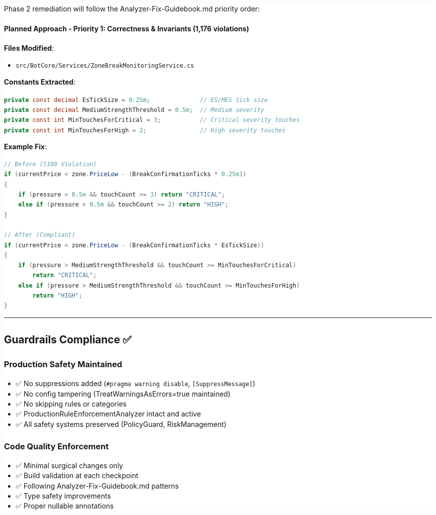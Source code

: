 Phase 2 remediation will follow the Analyzer-Fix-Guidebook.md priority order:

#### Planned Approach - Priority 1: Correctness & Invariants (1,176 violations)

**Files Modified**:
- `src/BotCore/Services/ZoneBreakMonitoringService.cs`

**Constants Extracted**:
```csharp
private const decimal EsTickSize = 0.25m;              // ES/MES tick size
private const decimal MediumStrengthThreshold = 0.5m;  // Medium severity
private const int MinTouchesForCritical = 3;           // Critical severity touches
private const int MinTouchesForHigh = 2;               // High severity touches
```

**Example Fix**:
```csharp
// Before (S109 Violation)
if (currentPrice < zone.PriceLow - (BreakConfirmationTicks * 0.25m))
{
    if (pressure > 0.5m && touchCount >= 3) return "CRITICAL";
    else if (pressure > 0.5m && touchCount >= 2) return "HIGH";
}

// After (Compliant)
if (currentPrice < zone.PriceLow - (BreakConfirmationTicks * EsTickSize))
{
    if (pressure > MediumStrengthThreshold && touchCount >= MinTouchesForCritical)
        return "CRITICAL";
    else if (pressure > MediumStrengthThreshold && touchCount >= MinTouchesForHigh)
        return "HIGH";
}
```

---

## Guardrails Compliance ✅

### Production Safety Maintained
- ✅ No suppressions added (`#pragma warning disable`, `[SuppressMessage]`)
- ✅ No config tampering (TreatWarningsAsErrors=true maintained)
- ✅ No skipping rules or categories
- ✅ ProductionRuleEnforcementAnalyzer intact and active
- ✅ All safety systems preserved (PolicyGuard, RiskManagement)

### Code Quality Enforcement
- ✅ Minimal surgical changes only
- ✅ Build validation at each checkpoint
- ✅ Following Analyzer-Fix-Guidebook.md patterns
- ✅ Type safety improvements
- ✅ Proper nullable annotations
